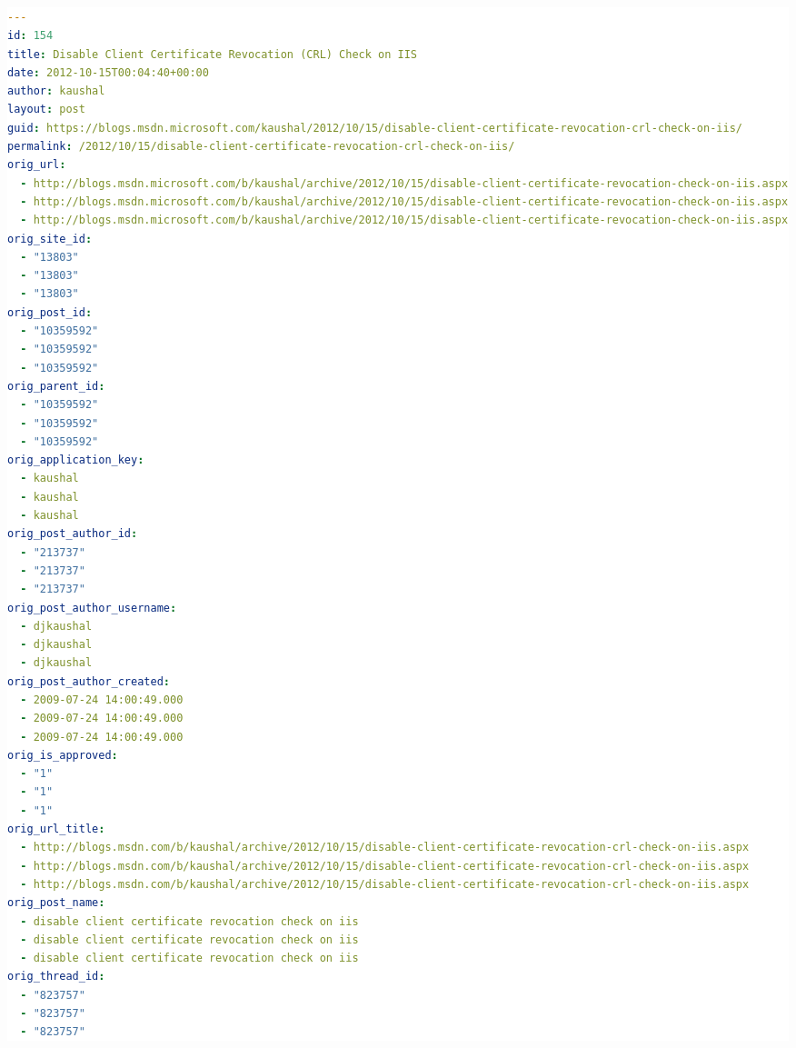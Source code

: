 ```yaml
---
id: 154
title: Disable Client Certificate Revocation (CRL) Check on IIS
date: 2012-10-15T00:04:40+00:00
author: kaushal
layout: post
guid: https://blogs.msdn.microsoft.com/kaushal/2012/10/15/disable-client-certificate-revocation-crl-check-on-iis/
permalink: /2012/10/15/disable-client-certificate-revocation-crl-check-on-iis/
orig_url:
  - http://blogs.msdn.microsoft.com/b/kaushal/archive/2012/10/15/disable-client-certificate-revocation-check-on-iis.aspx
  - http://blogs.msdn.microsoft.com/b/kaushal/archive/2012/10/15/disable-client-certificate-revocation-check-on-iis.aspx
  - http://blogs.msdn.microsoft.com/b/kaushal/archive/2012/10/15/disable-client-certificate-revocation-check-on-iis.aspx
orig_site_id:
  - "13803"
  - "13803"
  - "13803"
orig_post_id:
  - "10359592"
  - "10359592"
  - "10359592"
orig_parent_id:
  - "10359592"
  - "10359592"
  - "10359592"
orig_application_key:
  - kaushal
  - kaushal
  - kaushal
orig_post_author_id:
  - "213737"
  - "213737"
  - "213737"
orig_post_author_username:
  - djkaushal
  - djkaushal
  - djkaushal
orig_post_author_created:
  - 2009-07-24 14:00:49.000
  - 2009-07-24 14:00:49.000
  - 2009-07-24 14:00:49.000
orig_is_approved:
  - "1"
  - "1"
  - "1"
orig_url_title:
  - http://blogs.msdn.com/b/kaushal/archive/2012/10/15/disable-client-certificate-revocation-crl-check-on-iis.aspx
  - http://blogs.msdn.com/b/kaushal/archive/2012/10/15/disable-client-certificate-revocation-crl-check-on-iis.aspx
  - http://blogs.msdn.com/b/kaushal/archive/2012/10/15/disable-client-certificate-revocation-crl-check-on-iis.aspx
orig_post_name:
  - disable client certificate revocation check on iis
  - disable client certificate revocation check on iis
  - disable client certificate revocation check on iis
orig_thread_id:
  - "823757"
  - "823757"
  - "823757"
```